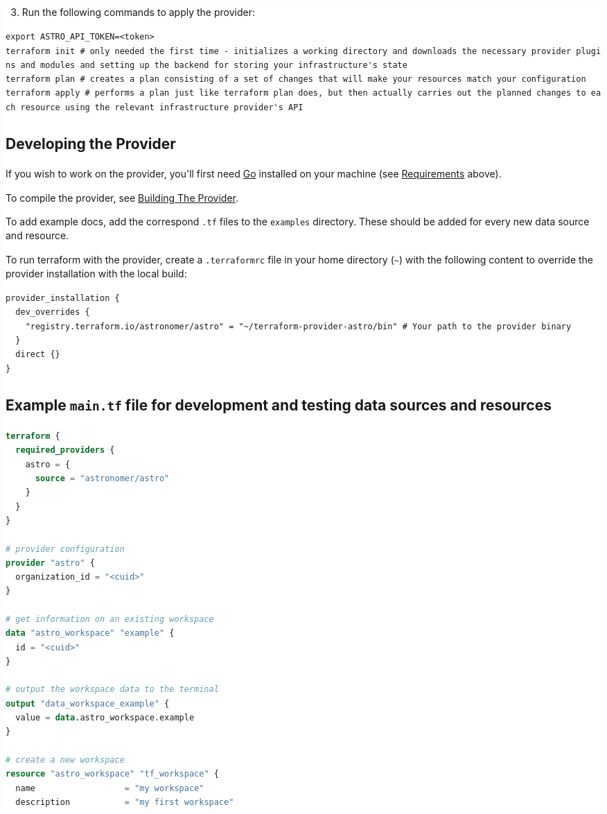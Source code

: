 3. Run the following commands to apply the provider:
```shell
export ASTRO_API_TOKEN=<token>
terraform init # only needed the first time - initializes a working directory and downloads the necessary provider plugins and modules and setting up the backend for storing your infrastructure's state
terraform plan # creates a plan consisting of a set of changes that will make your resources match your configuration
terraform apply # performs a plan just like terraform plan does, but then actually carries out the planned changes to each resource using the relevant infrastructure provider's API
```

## Developing the Provider

If you wish to work on the provider, you'll first need [Go](http://www.golang.org) installed on your machine (see [Requirements](#requirements) above).

To compile the provider, see [Building The Provider](#building-the-provider).

To add example docs, add the correspond `.tf` files to the `examples` directory. These should be added for every new data source and resource.

To run terraform with the provider, create a `.terraformrc` file in your home directory (`~`) with the following content to override the provider installation with the local build:

```hcl
provider_installation {
  dev_overrides {
    "registry.terraform.io/astronomer/astro" = "~/terraform-provider-astro/bin" # Your path to the provider binary
  }
  direct {}
}
```

## Example `main.tf` file for development and testing data sources and resources
```terraform
terraform {
  required_providers {
    astro = {
      source = "astronomer/astro"
    }
  }
}

# provider configuration
provider "astro" {
  organization_id = "<cuid>"
}

# get information on an existing workspace
data "astro_workspace" "example" {
  id = "<cuid>"
}

# output the workspace data to the terminal
output "data_workspace_example" {
  value = data.astro_workspace.example
}

# create a new workspace
resource "astro_workspace" "tf_workspace" {
  name                  = "my workspace"
  description           = "my first workspace"
```